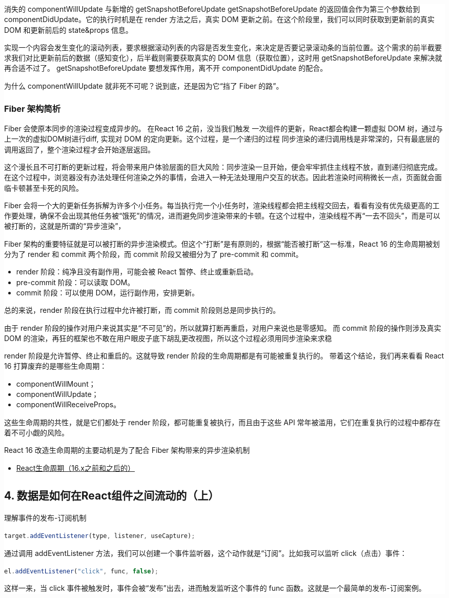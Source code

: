 消失的 componentWillUpdate 与新增的 getSnapshotBeforeUpdate
 getSnapshotBeforeUpdate 的返回值会作为第三个参数给到 componentDidUpdate。它的执行时机是在 render 方法之后，真实 DOM 更新之前。在这个阶段里，我们可以同时获取到更新前的真实 DOM 和更新前后的 state&props 信息。

 实现一个内容会发生变化的滚动列表，要求根据滚动列表的内容是否发生变化，来决定是否要记录滚动条的当前位置。这个需求的前半截要求我们对比更新前后的数据（感知变化），后半截则需要获取真实的 DOM 信息（获取位置），这时用 getSnapshotBeforeUpdate 来解决就再合适不过了。
 getSnapshotBeforeUpdate 要想发挥作用，离不开 componentDidUpdate 的配合。

 为什么 componentWillUpdate 就非死不可呢？说到底，还是因为它“挡了 Fiber 的路”。

### Fiber 架构简析

Fiber 会使原本同步的渲染过程变成异步的。
在React 16 之前，没当我们触发 一次组件的更新，React都会构建一颗虚拟 DOM 树，通过与上一次的虚拟DOM树进行diff, 实现对 DOM 的定向更新。这个过程，是一个递归的过程
同步渲染的递归调用栈是非常深的，只有最底层的调用返回了，整个渲染过程才会开始逐层返回。

这个漫长且不可打断的更新过程，将会带来用户体验层面的巨大风险：同步渲染一旦开始，便会牢牢抓住主线程不放，直到递归彻底完成。在这个过程中，浏览器没有办法处理任何渲染之外的事情，会进入一种无法处理用户交互的状态。因此若渲染时间稍微长一点，页面就会面临卡顿甚至卡死的风险。

Fiber 会将一个大的更新任务拆解为许多个小任务。每当执行完一个小任务时，渲染线程都会把主线程交回去，看看有没有优先级更高的工作要处理，确保不会出现其他任务被“饿死”的情况，进而避免同步渲染带来的卡顿。在这个过程中，渲染线程不再“一去不回头”，而是可以被打断的，这就是所谓的“异步渲染”，

Fiber 架构的重要特征就是可以被打断的异步渲染模式。但这个“打断”是有原则的，根据“能否被打断”这一标准，React 16 的生命周期被划分为了 render 和 commit 两个阶段，而 commit 阶段又被细分为了 pre-commit 和 commit。

- render 阶段：纯净且没有副作用，可能会被 React 暂停、终止或重新启动。
- pre-commit 阶段：可以读取 DOM。
- commit 阶段：可以使用 DOM，运行副作用，安排更新。

总的来说，render 阶段在执行过程中允许被打断，而 commit 阶段则总是同步执行的。

由于 render 阶段的操作对用户来说其实是“不可见”的，所以就算打断再重启，对用户来说也是零感知。
而 commit 阶段的操作则涉及真实 DOM 的渲染，再狂的框架也不敢在用户眼皮子底下胡乱更改视图，所以这个过程必须用同步渲染来求稳

render 阶段是允许暂停、终止和重启的。这就导致 render 阶段的生命周期都是有可能被重复执行的。
带着这个结论，我们再来看看 React 16 打算废弃的是哪些生命周期：

- componentWillMount；
- componentWillUpdate；
- componentWillReceiveProps。

这些生命周期的共性，就是它们都处于 render 阶段，都可能重复被执行，而且由于这些 API 常年被滥用，它们在重复执行的过程中都存在着不可小觑的风险。

React 16 改造生命周期的主要动机是为了配合 Fiber 架构带来的异步渲染机制


- [React生命周期（16.x之前和之后的）](https://github.com/funnycoderstar/blog/issues/134)

## 4. 数据是如何在React组件之间流动的（上）

理解事件的发布-订阅机制
```js
target.addEventListener(type, listener, useCapture);
```
通过调用 addEventListener 方法，我们可以创建一个事件监听器，这个动作就是“订阅”。比如我可以监听 click（点击）事件：
```js
el.addEventListener("click", func, false);
```
这样一来，当 click 事件被触发时，事件会被“发布”出去，进而触发监听这个事件的 func 函数。这就是一个最简单的发布-订阅案例。
